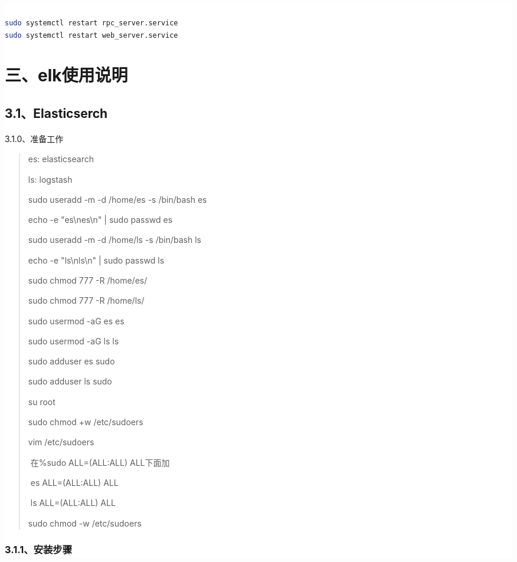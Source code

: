 ```bash

sudo systemctl restart rpc_server.service 
sudo systemctl restart web_server.service
```

# 三、elk使用说明

## 3.1、Elasticserch

3.1.0、准备工作

> es: elasticsearch
>
> ls: logstash
>
> sudo useradd -m -d /home/es -s /bin/bash es
>
> echo -e "es\nes\n" | sudo passwd es
>
> sudo useradd -m -d /home/ls -s /bin/bash ls
>
> echo -e "ls\nls\n" | sudo passwd ls
>
> sudo chmod 777 -R /home/es/
>
> sudo chmod 777 -R /home/ls/
>
> sudo usermod -aG es es
>
> sudo usermod -aG ls ls
>
> sudo adduser es sudo
>
> sudo adduser ls sudo
>
> su root
>
> sudo chmod +w /etc/sudoers 
>
> vim /etc/sudoers
>
> ​	在%sudo ALL=(ALL:ALL) ALL下面加
>
> ​		es   ALL=(ALL:ALL) ALL
>
> ​		ls    ALL=(ALL:ALL) ALL
>
> sudo chmod -w /etc/sudoers

### 3.1.1、安装步骤
